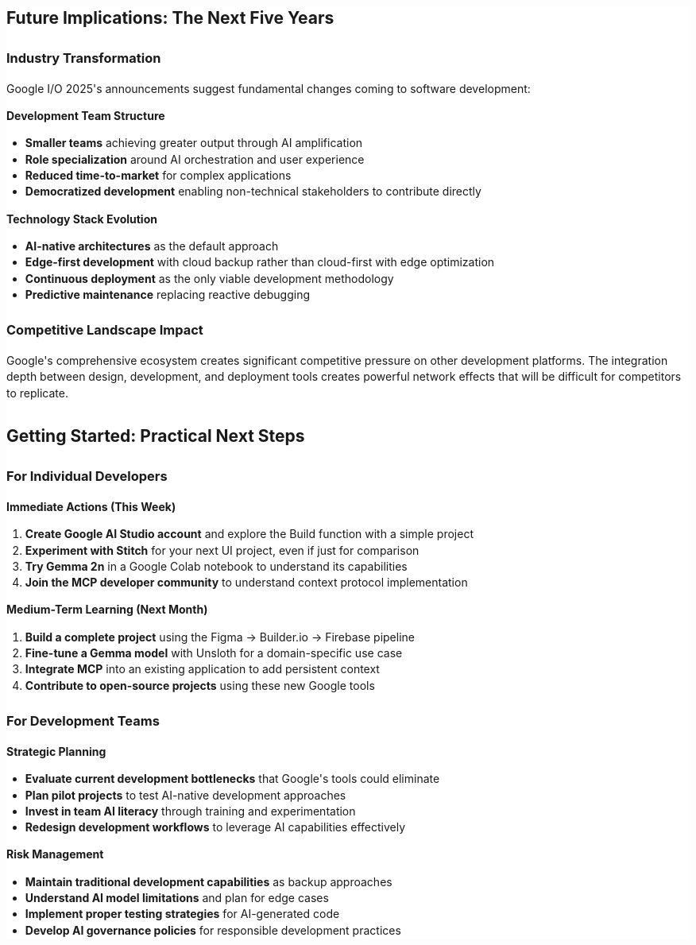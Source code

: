 ## Future Implications: The Next Five Years

### Industry Transformation

Google I/O 2025's announcements suggest fundamental changes coming to software development:

**Development Team Structure**
- **Smaller teams** achieving greater output through AI amplification
- **Role specialization** around AI orchestration and user experience  
- **Reduced time-to-market** for complex applications
- **Democratized development** enabling non-technical stakeholders to contribute directly

**Technology Stack Evolution**
- **AI-native architectures** as the default approach
- **Edge-first development** with cloud backup rather than cloud-first with edge optimization
- **Continuous deployment** as the only viable development methodology
- **Predictive maintenance** replacing reactive debugging

### Competitive Landscape Impact

Google's comprehensive ecosystem creates significant competitive pressure on other development platforms. The integration depth between design, development, and deployment tools creates powerful network effects that will be difficult for competitors to replicate.

## Getting Started: Practical Next Steps

### For Individual Developers

**Immediate Actions (This Week)**
1. **Create Google AI Studio account** and explore the Build function with a simple project
2. **Experiment with Stitch** for your next UI project, even if just for comparison
3. **Try Gemma 2n** in a Google Colab notebook to understand its capabilities
4. **Join the MCP developer community** to understand context protocol implementation

**Medium-Term Learning (Next Month)**
1. **Build a complete project** using the Figma → Builder.io → Firebase pipeline
2. **Fine-tune a Gemma model** with Unsloth for a domain-specific use case
3. **Integrate MCP** into an existing application to add persistent context
4. **Contribute to open-source projects** using these new Google tools

### For Development Teams

**Strategic Planning**
- **Evaluate current development bottlenecks** that Google's tools could eliminate
- **Plan pilot projects** to test AI-native development approaches
- **Invest in team AI literacy** through training and experimentation
- **Redesign development workflows** to leverage AI capabilities effectively

**Risk Management**
- **Maintain traditional development capabilities** as backup approaches
- **Understand AI model limitations** and plan for edge cases
- **Implement proper testing strategies** for AI-generated code
- **Develop AI governance policies** for responsible development practices
